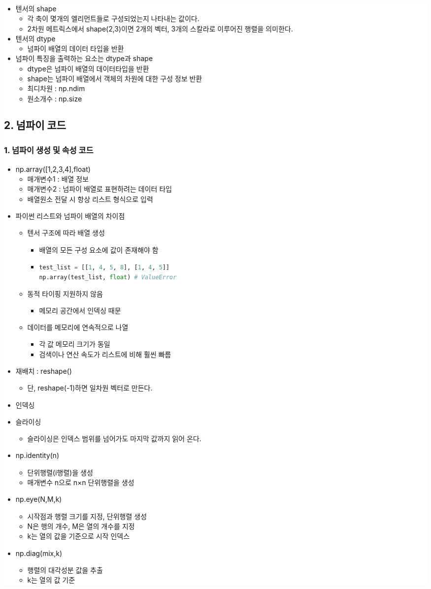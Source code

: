 - 텐서의 shape
  - 각 축이 몇개의 엘리먼트들로 구성되었는지 나타내는 값이다. 
  - 2차원 메트릭스에서 shape(2,3)이면 2개의 벡터, 3개의 스칼라로 이루어진 행렬을 의미한다.
- 텐서의 dtype
  - 넘파이 배열의 데이터 타입을 반환
- 넘파이 특징을 출력하는 요소는 dtype과 shape
  - dtype은 넘파이 배열의 데이터타입을 반환
  - shape는 넘파이 배열에서 객체의 차원에 대한 구성 정보 반환
  - 최디차원 : np.ndim
  - 원소개수 : np.size


## 2. 넘파이 코드

### 1. 넘파이 생성 및 속성 코드

- np.array([1,2,3,4],float)
  - 매개변수1 : 배열 정보
  - 매개변수2 : 넘파이 배열로 표현하려는 데이터 타입
  - 배열원소 전달 시 항상 리스트 형식으로 입력

* 파이썬 리스트와 넘파이 배열의 차이점

  * 텐서 구조에 따라 배열 생성

    * 배열의 모든 구성 요소에 값이 존재해야 함

    * ```python
      test_list = [[1, 4, 5, 8], [1, 4, 5]]
      np.array(test_list, float) # ValueError
      ```

  * 동적 타이핑 지원하지 않음

    - 메모리 공간에서 인덱싱 때문

  * 데이터를 메모리에 연속적으로 나열

    * 각 값 메모리 크기가 동일
    * 검색이나 연산 속도가 리스트에 비해 훨씬 빠름

* 재배치 : reshape()
  * 단, reshape(-1)하면 일차원 벡터로 만든다.

* 인덱싱
* 슬라이싱
  * 슬라이싱은 인덱스 범위를 넘어가도 마지막 값까지 읽어 온다.
* np.identity(n)
  * 단위행렬(i행렬)을 생성
  * 매개변수 n으로 n×n 단위행렬을 생성

* np.eye(N,M,k)
  * 시작점과 행렬 크기를 지정, 단위행렬 생성
  * N은 행의 개수, M은 열의 개수를 지정
  * k는 열의 값을 기준으로 시작 인덱스
* np.diag(mix,k)
  * 행렬의 대각성분 값을 추출
  * k는 열의 값 기준
